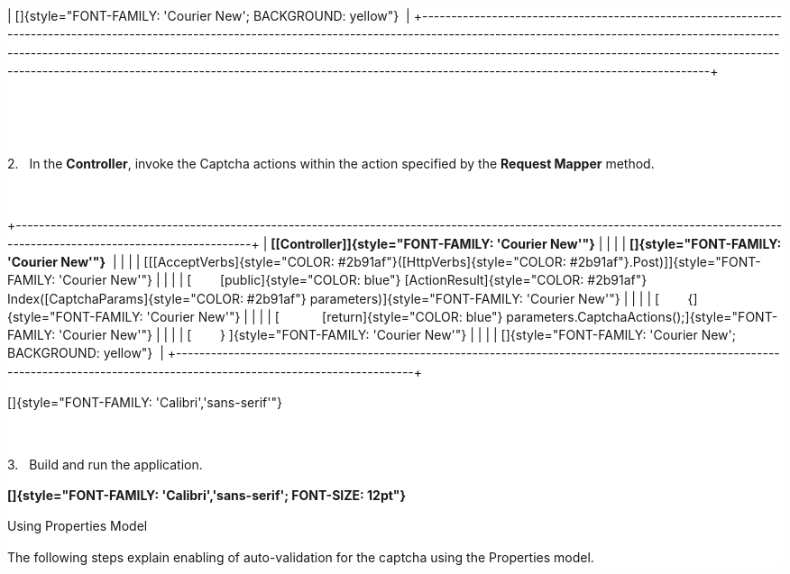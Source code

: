 | []{style="FONT-FAMILY: 'Courier New'; BACKGROUND: yellow"}                                                                                                                                                                                                                                                                                                                                                                                                      |
+-----------------------------------------------------------------------------------------------------------------------------------------------------------------------------------------------------------------------------------------------------------------------------------------------------------------------------------------------------------------------------------------------------------------------------------------------------------------+

 

 

2.   In the **Controller**, invoke the Captcha actions within the action specified by the **Request Mapper** method.

 

+------------------------------------------------------------------------------------------------------------------------------------------------------------------------------+
| **[\[Controller\]]{style="FONT-FAMILY: 'Courier New'"}**                                                                                                                     |
|                                                                                                                                                                              |
| **[]{style="FONT-FAMILY: 'Courier New'"}**                                                                                                                                   |
|                                                                                                                                                                              |
| [\[[AcceptVerbs]{style="COLOR: #2b91af"}([HttpVerbs]{style="COLOR: #2b91af"}.Post)\]]{style="FONT-FAMILY: 'Courier New'"}                                                    |
|                                                                                                                                                                              |
| [        [public]{style="COLOR: blue"} [ActionResult]{style="COLOR: #2b91af"} Index([CaptchaParams]{style="COLOR: #2b91af"} parameters)]{style="FONT-FAMILY: 'Courier New'"} |
|                                                                                                                                                                              |
| [        {]{style="FONT-FAMILY: 'Courier New'"}                                                                                                                              |
|                                                                                                                                                                              |
| [            [return]{style="COLOR: blue"} parameters.CaptchaActions();]{style="FONT-FAMILY: 'Courier New'"}                                                                 |
|                                                                                                                                                                              |
| [        } ]{style="FONT-FAMILY: 'Courier New'"}                                                                                                                             |
|                                                                                                                                                                              |
| []{style="FONT-FAMILY: 'Courier New'; BACKGROUND: yellow"}                                                                                                                   |
+------------------------------------------------------------------------------------------------------------------------------------------------------------------------------+

[]{style="FONT-FAMILY: 'Calibri','sans-serif'"} 

 

3.   Build and run the application.

**[]{style="FONT-FAMILY: 'Calibri','sans-serif'; FONT-SIZE: 12pt"}** 

Using Properties Model

The following steps explain enabling of auto-validation for the captcha using the Properties model.
